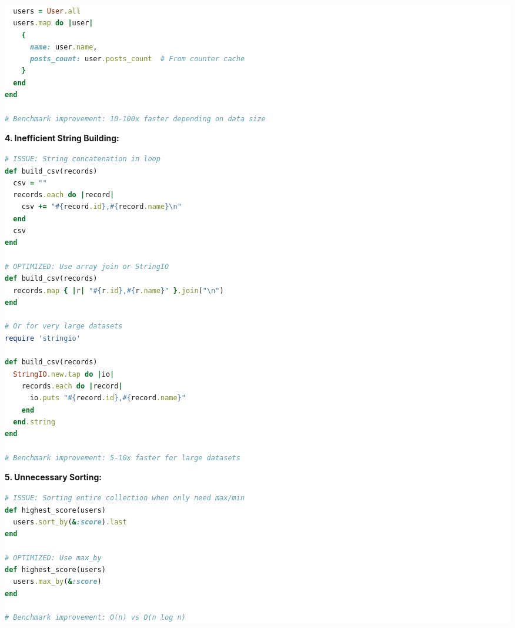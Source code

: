 ```ruby
  users = User.all
  users.map do |user|
    {
      name: user.name,
      posts_count: user.posts_count  # From counter cache
    }
  end
end

# Benchmark improvement: 10-100x faster depending on data size
```

**4. Inefficient String Building:**
```ruby
# ISSUE: String concatenation in loop
def build_csv(records)
  csv = ""
  records.each do |record|
    csv += "#{record.id},#{record.name}\n"
  end
  csv
end

# OPTIMIZED: Use array join or StringIO
def build_csv(records)
  records.map { |r| "#{r.id},#{r.name}" }.join("\n")
end

# Or for very large datasets
require 'stringio'

def build_csv(records)
  StringIO.new.tap do |io|
    records.each do |record|
      io.puts "#{record.id},#{record.name}"
    end
  end.string
end

# Benchmark improvement: 5-10x faster for large datasets
```

**5. Unnecessary Sorting:**
```ruby
# ISSUE: Sorting entire collection when only need max/min
def highest_score(users)
  users.sort_by(&:score).last
end

# OPTIMIZED: Use max_by
def highest_score(users)
  users.max_by(&:score)
end

# Benchmark improvement: O(n) vs O(n log n)
```
